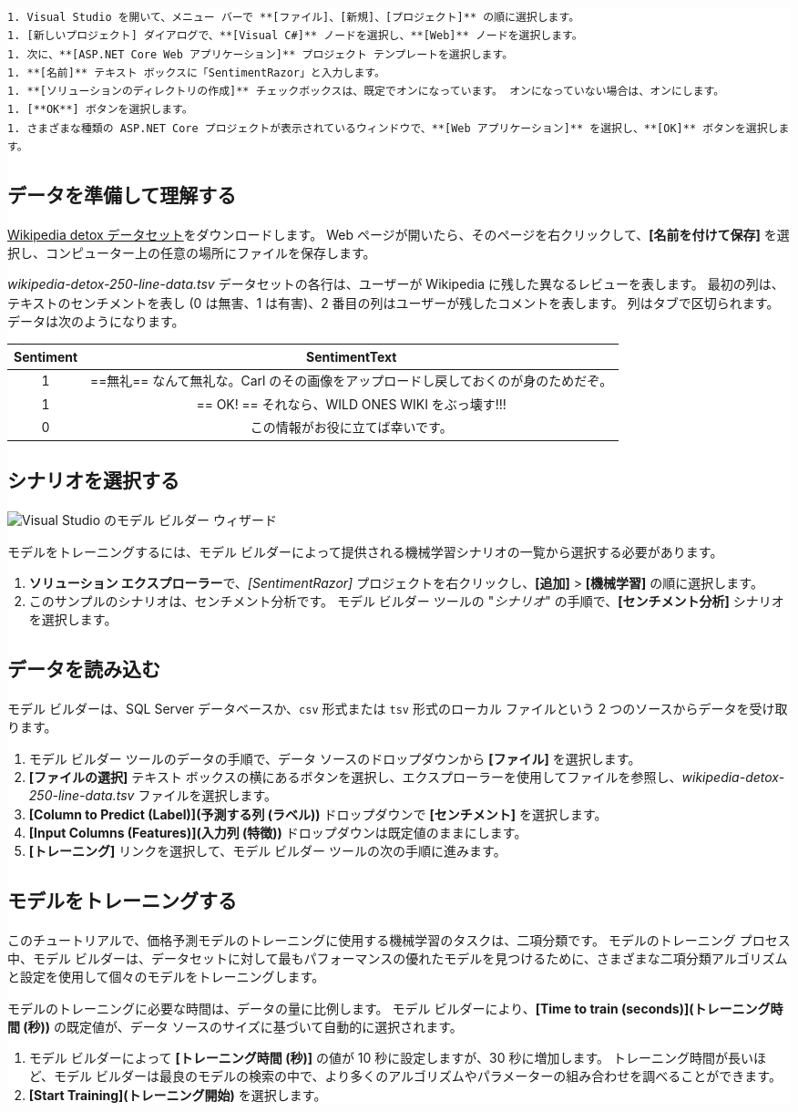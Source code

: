     1. Visual Studio を開いて、メニュー バーで **[ファイル]、[新規]、[プロジェクト]** の順に選択します。
    1. [新しいプロジェクト] ダイアログで、**[Visual C#]** ノードを選択し、**[Web]** ノードを選択します。
    1. 次に、**[ASP.NET Core Web アプリケーション]** プロジェクト テンプレートを選択します。
    1. **[名前]** テキスト ボックスに「SentimentRazor」と入力します。
    1. **[ソリューションのディレクトリの作成]** チェックボックスは、既定でオンになっています。 オンになっていない場合は、オンにします。
    1. [**OK**] ボタンを選択します。
    1. さまざまな種類の ASP.NET Core プロジェクトが表示されているウィンドウで、**[Web アプリケーション]** を選択し、**[OK]** ボタンを選択します。

## <a name="prepare-and-understand-the-data"></a>データを準備して理解する

[Wikipedia detox データセット](https://raw.githubusercontent.com/dotnet/machinelearning/master/test/data/wikipedia-detox-250-line-data.tsv)をダウンロードします。 Web ページが開いたら、そのページを右クリックして、**[名前を付けて保存]** を選択し、コンピューター上の任意の場所にファイルを保存します。

*wikipedia-detox-250-line-data.tsv* データセットの各行は、ユーザーが Wikipedia に残した異なるレビューを表します。 最初の列は、テキストのセンチメントを表し (0 は無害、1 は有害)、2 番目の列はユーザーが残したコメントを表します。 列はタブで区切られます。 データは次のようになります。

| Sentiment | SentimentText |
| :---: | :---: |
1 | ==無礼== なんて無礼な。Carl のその画像をアップロードし戻しておくのが身のためだぞ。
1 | == OK! ==  それなら、WILD ONES WIKI をぶっ壊す!!!
0 | この情報がお役に立てば幸いです。

## <a name="choose-a-scenario"></a>シナリオを選択する

![Visual Studio のモデル ビルダー ウィザード](./media/sentiment-analysis-model-builder/model-builder-screen.png)

モデルをトレーニングするには、モデル ビルダーによって提供される機械学習シナリオの一覧から選択する必要があります。

1. **ソリューション エクスプローラー**で、*[SentimentRazor]* プロジェクトを右クリックし、**[追加]** > **[機械学習]** の順に選択します。
1. このサンプルのシナリオは、センチメント分析です。 モデル ビルダー ツールの "*シナリオ*" の手順で、**[センチメント分析]** シナリオを選択します。

## <a name="load-the-data"></a>データを読み込む

モデル ビルダーは、SQL Server データベースか、`csv` 形式または `tsv` 形式のローカル ファイルという 2 つのソースからデータを受け取ります。

1. モデル ビルダー ツールのデータの手順で、データ ソースのドロップダウンから **[ファイル]** を選択します。
1. **[ファイルの選択]** テキスト ボックスの横にあるボタンを選択し、エクスプローラーを使用してファイルを参照し、*wikipedia-detox-250-line-data.tsv* ファイルを選択します。
1. **[Column to Predict (Label)]\(予測する列 (ラベル)\)** ドロップダウンで **[センチメント]** を選択します。
1. **[Input Columns (Features)]\(入力列 (特徴)\)** ドロップダウンは既定値のままにします。
1. **[トレーニング]** リンクを選択して、モデル ビルダー ツールの次の手順に進みます。

## <a name="train-the-model"></a>モデルをトレーニングする

このチュートリアルで、価格予測モデルのトレーニングに使用する機械学習のタスクは、二項分類です。 モデルのトレーニング プロセス中、モデル ビルダーは、データセットに対して最もパフォーマンスの優れたモデルを見つけるために、さまざまな二項分類アルゴリズムと設定を使用して個々のモデルをトレーニングします。

モデルのトレーニングに必要な時間は、データの量に比例します。 モデル ビルダーにより、**[Time to train (seconds)]\(トレーニング時間 (秒)\)** の既定値が、データ ソースのサイズに基づいて自動的に選択されます。

1. モデル ビルダーによって **[トレーニング時間 (秒)]** の値が 10 秒に設定しますが、30 秒に増加します。 トレーニング時間が長いほど、モデル ビルダーは最良のモデルの検索の中で、より多くのアルゴリズムやパラメーターの組み合わせを調べることができます。
1. **[Start Training]\(トレーニング開始\)** を選択します。
